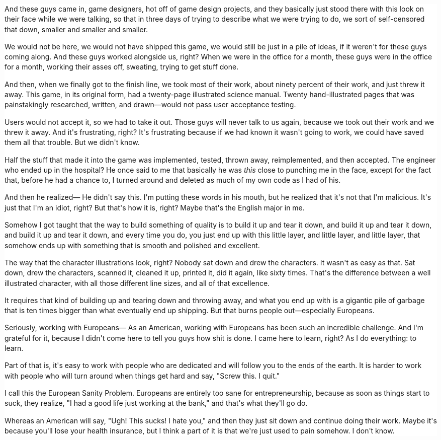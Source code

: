 And these guys came in, game designers, hot off of game design projects, and they basically just stood there with this look on their face while we were talking, so that in three days of trying to describe what we were trying to do, we sort of self-censored that down, smaller and smaller and smaller.

We would not be here, we would not have shipped this game, we would still be just in a pile of ideas, if it weren't for these guys coming along. And these guys worked alongside us, right? When we were in the office for a month, these guys were in the office for a month, working their asses off, sweating, trying to get stuff done. 

And then, when we finally got to the finish line, we took most of their work, about ninety percent of their work, and just threw it away. This game, in its original form, had a twenty-page illustrated science manual. Twenty hand-illustrated pages that was painstakingly researched, written, and drawn—would not pass user acceptance testing.

Users would not accept it, so we had to take it out. Those guys will never talk to us again, because we took out their work and we threw it away. And it's frustrating, right? It's frustrating because if we had known it wasn't going to work, we could have saved them all that trouble. But we didn't know. 

Half the stuff that made it into the game was implemented, tested, thrown away, reimplemented, and then accepted. The engineer who ended up in the hospital? He once said to me that basically he was _this_ close to punching me in the face, except for the fact that, before he had a chance to, I turned around and deleted as much of my own code as I had of his.

And then he realized— He didn't say this. I'm putting these words in his mouth, but he realized that it's not that I'm malicious. It's just that I'm an idiot, right? But that's how it is, right? Maybe that's the English major in me. 

Somehow I got taught that the way to build something of quality is to build it up and tear it down, and build it up and tear it down, and build it up and tear it down, and every time you do, you just end up with this little layer, and little layer, and little layer, that somehow ends up with something that is smooth and polished and excellent.

The way that the character illustrations look, right? Nobody sat down and drew the characters. It wasn't as easy as that. Sat down, drew the characters, scanned it, cleaned it up, printed it, did it again, like sixty times. That's the difference between a well illustrated character, with all those different line sizes, and all of that excellence. 

It requires that kind of building up and tearing down and throwing away, and what you end up with is a gigantic pile of garbage that is ten times bigger than what eventually end up shipping. But that burns people out—especially Europeans.

Seriously, working with Europeans— As an American, working with Europeans has been such an incredible challenge. And I'm grateful for it, because I didn't come here to tell you guys how shit is done. I came here to learn, right? As I do everything: to learn.

Part of that is, it's easy to work with people who are dedicated and will follow you to the ends of the earth. It is harder to work with people who will turn around when things get hard and say, "Screw this. I quit."

I call this the European Sanity Problem. Europeans are entirely too sane for entrepreneurship, because as soon as things start to suck, they realize, "I had a good life just working at the bank," and that's what they'll go do.

Whereas an American will say, "Ugh! This sucks! I hate you," and then they just sit down and continue doing their work. Maybe it's because you'll lose your health insurance, but I think a part of it is that we're just used to pain somehow. I don't know. 
